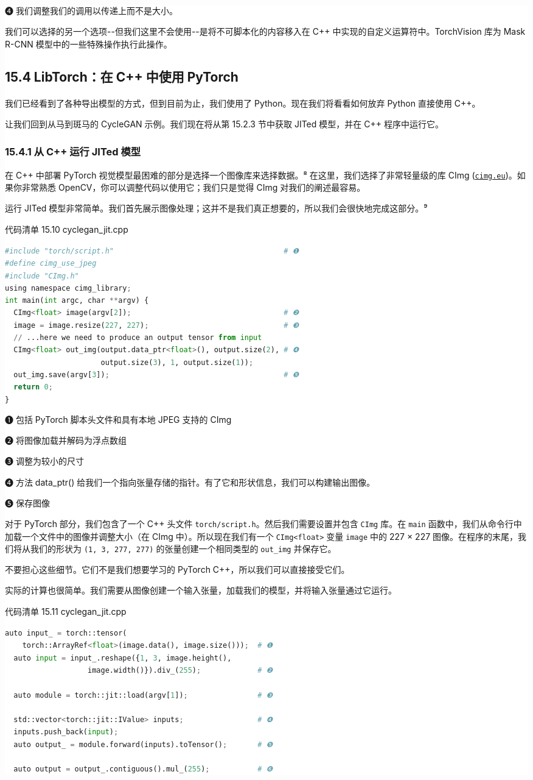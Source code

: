 ❹ 我们调整我们的调用以传递上而不是大小。

我们可以选择的另一个选项--但我们这里不会使用--是将不可脚本化的内容移入在 C++ 中实现的自定义运算符中。TorchVision 库为 Mask R-CNN 模型中的一些特殊操作执行此操作。

## 15.4 LibTorch：在 C++ 中使用 PyTorch

我们已经看到了各种导出模型的方式，但到目前为止，我们使用了 Python。现在我们将看看如何放弃 Python 直接使用 C++。

让我们回到从马到斑马的 CycleGAN 示例。我们现在将从第 15.2.3 节中获取 JITed 模型，并在 C++ 程序中运行它。

### 15.4.1 从 C++ 运行 JITed 模型

在 C++ 中部署 PyTorch 视觉模型最困难的部分是选择一个图像库来选择数据。⁸ 在这里，我们选择了非常轻量级的库 CImg ([`cimg.eu`](http://cimg.eu))。如果你非常熟悉 OpenCV，你可以调整代码以使用它；我们只是觉得 CImg 对我们的阐述最容易。

运行 JITed 模型非常简单。我们首先展示图像处理；这并不是我们真正想要的，所以我们会很快地完成这部分。⁹

代码清单 15.10 cyclegan_jit.cpp

```py
#include "torch/script.h"                                       # ❶
#define cimg_use_jpeg
#include "CImg.h"
using namespace cimg_library;
int main(int argc, char **argv) {
  CImg<float> image(argv[2]);                                   # ❷
  image = image.resize(227, 227);                               # ❸
  // ...here we need to produce an output tensor from input
  CImg<float> out_img(output.data_ptr<float>(), output.size(2), # ❹
                      output.size(3), 1, output.size(1));
  out_img.save(argv[3]);                                        # ❺
  return 0;
}
```

❶ 包括 PyTorch 脚本头文件和具有本地 JPEG 支持的 CImg

❷ 将图像加载并解码为浮点数组

❸ 调整为较小的尺寸

❹ 方法 data_ptr<float>() 给我们一个指向张量存储的指针。有了它和形状信息，我们可以构建输出图像。

❺ 保存图像

对于 PyTorch 部分，我们包含了一个 C++ 头文件 `torch/script.h`。然后我们需要设置并包含 `CImg` 库。在 `main` 函数中，我们从命令行中加载一个文件中的图像并调整大小（在 CImg 中）。所以现在我们有一个 `CImg<float>` 变量 `image` 中的 227 × 227 图像。在程序的末尾，我们将从我们的形状为 `(1, 3, 277, 277)` 的张量创建一个相同类型的 `out_img` 并保存它。

不要担心这些细节。它们不是我们想要学习的 PyTorch C++，所以我们可以直接接受它们。

实际的计算也很简单。我们需要从图像创建一个输入张量，加载我们的模型，并将输入张量通过它运行。

代码清单 15.11 cyclegan_jit.cpp

```py
auto input_ = torch::tensor(
    torch::ArrayRef<float>(image.data(), image.size()));  # ❶
  auto input = input_.reshape({1, 3, image.height(),
                   image.width()}).div_(255);             # ❷

  auto module = torch::jit::load(argv[1]);                # ❸

  std::vector<torch::jit::IValue> inputs;                 # ❹
  inputs.push_back(input);
  auto output_ = module.forward(inputs).toTensor();       # ❺

  auto output = output_.contiguous().mul_(255);           # ❻
```
